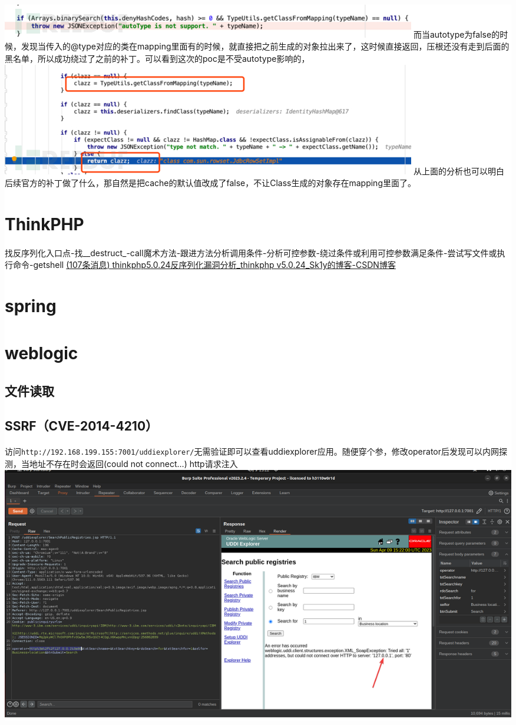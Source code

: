 ![](../attaches/Pasted%20image%2020230409180613.png)
而当autotype为false的时候，发现当传入的@type对应的类在mapping里面有的时候，就直接把之前生成的对象拉出来了，这时候直接返回，压根还没有走到后面的黑名单，所以成功绕过了之前的补丁。可以看到这次的poc是不受autotype影响的，
![](../attaches/Pasted%20image%2020230409180652.png)
从上面的分析也可以明白后续官方的补丁做了什么，那自然是把cache的默认值改成了false，不让Class生成的对象存在mapping里面了。



# ThinkPHP
找反序列化入口点-找\_\_destruct\_\-call魔术方法-跟进方法分析调用条件-分析可控参数-绕过条件或利用可控参数满足条件-尝试写文件或执行命令-getshell
[(107条消息) thinkphp5.0.24反序列化漏洞分析_thinkphp v5.0.24_Sk1y的博客-CSDN博客](https://blog.csdn.net/RABCDXB/article/details/125402902)
# spring

# weblogic
## 文件读取
## SSRF（CVE-2014-4210）
访问`http://192.168.199.155:7001/uddiexplorer/`无需验证即可以查看uddiexplorer应用。随便穿个参，修改operator后发现可以内网探测，当地址不存在时会返回(could not connect…)
http请求注入
![](../attaches/Pasted%20image%2020230409232237.png)